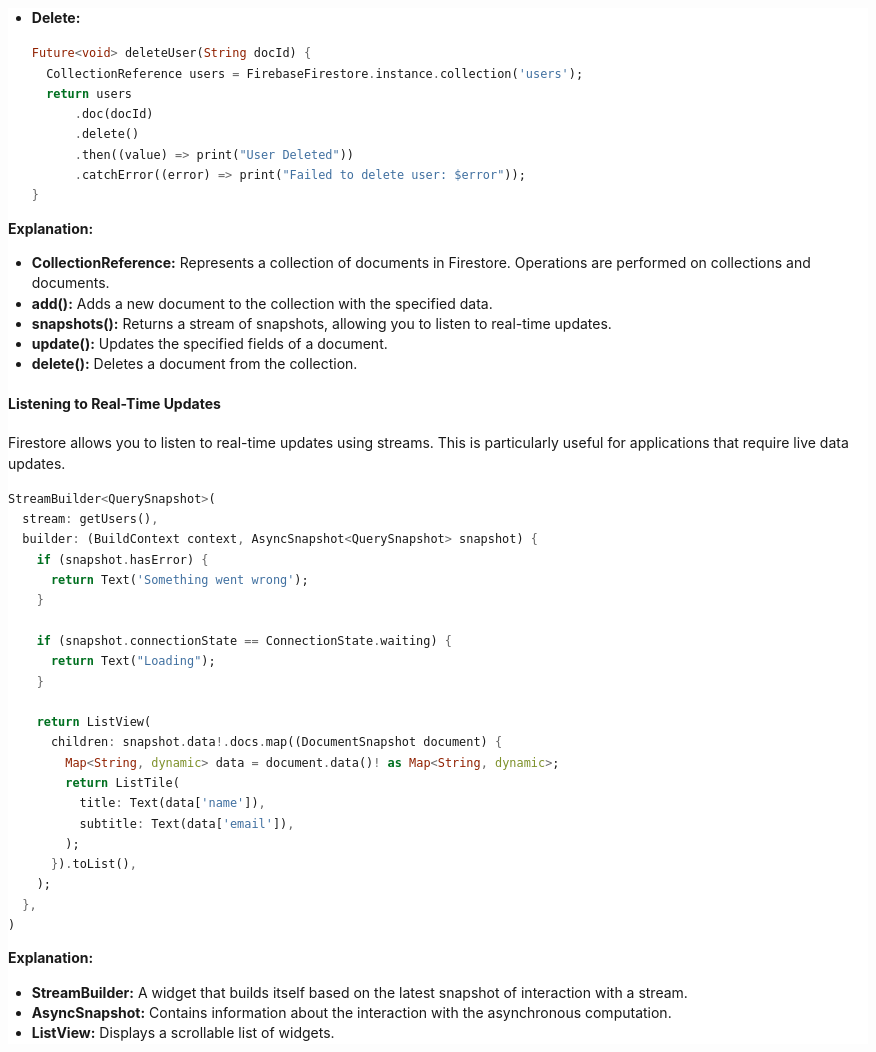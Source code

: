 - **Delete:**
  ```dart
  Future<void> deleteUser(String docId) {
    CollectionReference users = FirebaseFirestore.instance.collection('users');
    return users
        .doc(docId)
        .delete()
        .then((value) => print("User Deleted"))
        .catchError((error) => print("Failed to delete user: $error"));
  }
  ```

**Explanation:**
- **CollectionReference:** Represents a collection of documents in Firestore. Operations are performed on collections and documents.
- **add():** Adds a new document to the collection with the specified data.
- **snapshots():** Returns a stream of snapshots, allowing you to listen to real-time updates.
- **update():** Updates the specified fields of a document.
- **delete():** Deletes a document from the collection.

#### Listening to Real-Time Updates

Firestore allows you to listen to real-time updates using streams. This is particularly useful for applications that require live data updates.

```dart
StreamBuilder<QuerySnapshot>(
  stream: getUsers(),
  builder: (BuildContext context, AsyncSnapshot<QuerySnapshot> snapshot) {
    if (snapshot.hasError) {
      return Text('Something went wrong');
    }

    if (snapshot.connectionState == ConnectionState.waiting) {
      return Text("Loading");
    }

    return ListView(
      children: snapshot.data!.docs.map((DocumentSnapshot document) {
        Map<String, dynamic> data = document.data()! as Map<String, dynamic>;
        return ListTile(
          title: Text(data['name']),
          subtitle: Text(data['email']),
        );
      }).toList(),
    );
  },
)
```

**Explanation:**
- **StreamBuilder:** A widget that builds itself based on the latest snapshot of interaction with a stream.
- **AsyncSnapshot:** Contains information about the interaction with the asynchronous computation.
- **ListView:** Displays a scrollable list of widgets.
